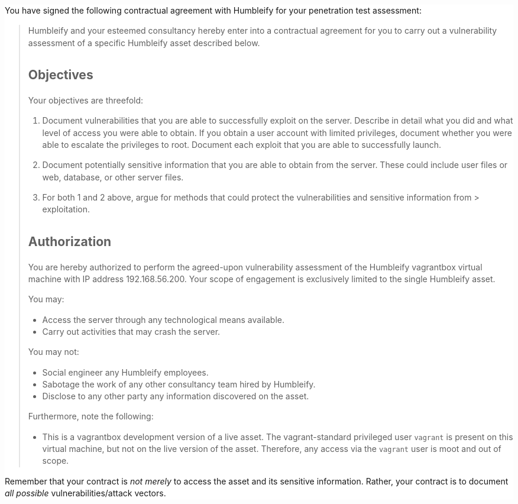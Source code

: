 You have signed the following contractual agreement with Humbleify for your
penetration test assessment:


> Humbleify and your esteemed consultancy hereby enter into a contractual
> agreement for you to carry out a vulnerability assessment of a specific
> Humbleify asset described below.
>
>
> ## Objectives
>
> Your objectives are threefold:
>
> 1. Document vulnerabilities that you are able to successfully exploit on the
> server. Describe in detail what you did and what level of access you were able
> to obtain. If you obtain a user account with limited privileges, document
> whether you were able to escalate the privileges to root. Document each
> exploit that you are able to successfully launch.
>
> 2. Document potentially sensitive information that you are able to obtain from
> the server. These could include user files or web, database, or other server
> files.
>
> 3. For both 1 and 2 above, argue for methods that could protect the
>    vulnerabilities and sensitive information from > exploitation.
>
>
> ## Authorization
>
> You are hereby authorized to perform the agreed-upon vulnerability assessment
> of the Humbleify vagrantbox virtual machine with IP address 192.168.56.200.
> Your scope of engagement is exclusively limited to the single Humbleify asset.
>
> You may:
>
> * Access the server through any technological means available.
> * Carry out activities that may crash the server.
>
> You may not:
>
> * Social engineer any Humbleify employees.
> * Sabotage the work of any other consultancy team hired by Humbleify.
> * Disclose to any other party any information discovered on the asset.
>
>Furthermore, note the following:
> * This is a vagrantbox development version of a live asset. The
>   vagrant-standard privileged user `vagrant` is present on this virtual
>   machine, but not on the live version of the asset. Therefore, any access via
>   the `vagrant` user is moot and out of scope.

Remember that your contract is _not merely_ to access the asset and its
sensitive information. Rather, your contract is to document _all possible_
vulnerabilities/attack vectors.
